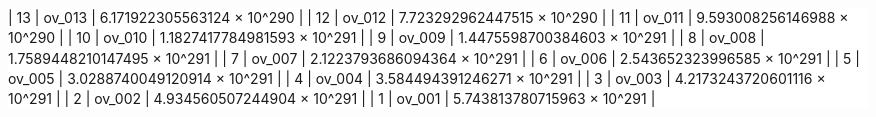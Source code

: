 | 13 | ov_013 | 6.171922305563124 × 10^290 |
| 12 | ov_012 | 7.723292962447515 × 10^290 |
| 11 | ov_011 | 9.593008256146988 × 10^290 |
| 10 | ov_010 | 1.1827417784981593 × 10^291 |
| 9 | ov_009 | 1.4475598700384603 × 10^291 |
| 8 | ov_008 | 1.7589448210147495 × 10^291 |
| 7 | ov_007 | 2.1223793686094364 × 10^291 |
| 6 | ov_006 | 2.543652323996585 × 10^291 |
| 5 | ov_005 | 3.0288740049120914 × 10^291 |
| 4 | ov_004 | 3.584494391246271 × 10^291 |
| 3 | ov_003 | 4.2173243720601116 × 10^291 |
| 2 | ov_002 | 4.934560507244904 × 10^291 |
| 1 | ov_001 | 5.743813780715963 × 10^291 |

